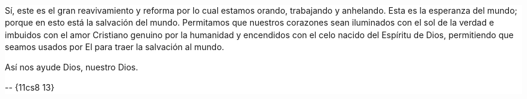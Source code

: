 Sí, este es el gran reavivamiento y reforma por lo cual estamos orando, trabajando y anhelando. Esta es la esperanza del mundo; porque en esto está la salvación del mundo. Permitamos que nuestros corazones sean iluminados con el sol de la verdad e imbuidos con el amor Cristiano genuino por la humanidad y encendidos con el celo nacido del Espíritu de Dios, permitiendo que seamos usados por El para traer la salvación al mundo.

 Así nos ayude Dios, nuestro Dios.

 -- {11cs8 13}   
  
  